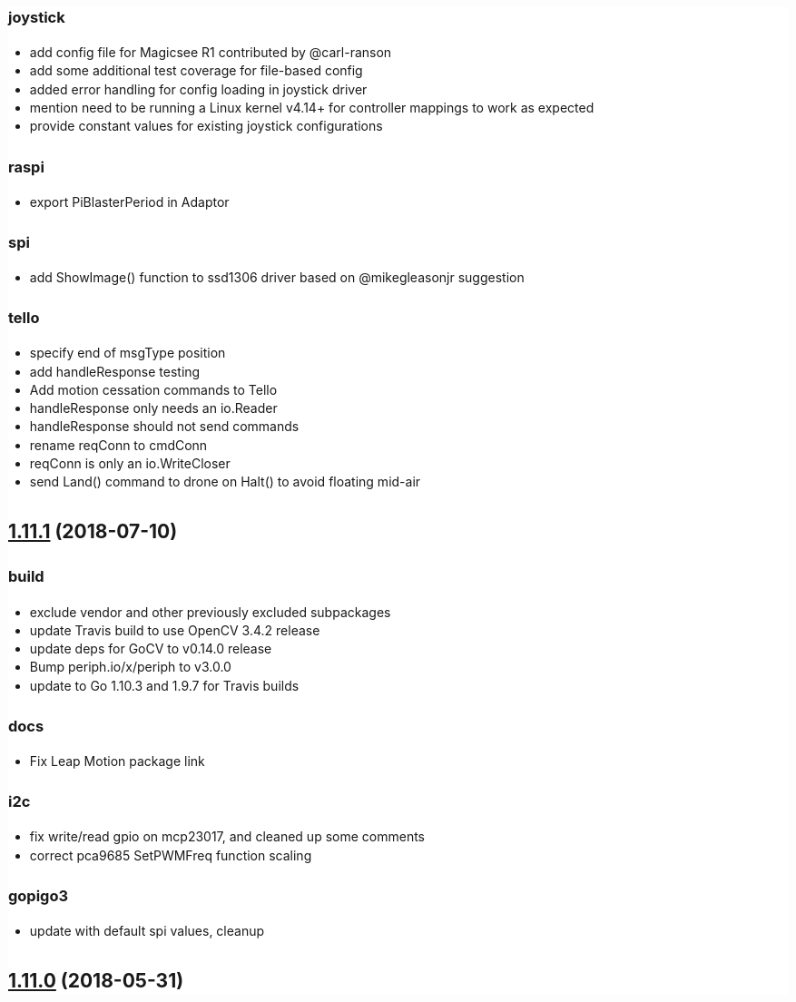 ### joystick

* add config file for Magicsee R1 contributed by @carl-ranson
* add some additional test coverage for file-based config
* added error handling for config loading in joystick driver
* mention need to be running a Linux kernel v4.14+ for controller mappings to work as expected
* provide constant values for existing joystick configurations

### raspi

* export PiBlasterPeriod in Adaptor

### spi

* add ShowImage() function to ssd1306 driver based on @mikegleasonjr suggestion

### tello

* specify end of msgType position
* add handleResponse testing
* Add motion cessation commands to Tello
* handleResponse only needs an io.Reader
* handleResponse should not send commands
* rename reqConn to cmdConn
* reqConn is only an io.WriteCloser
* send Land() command to drone on Halt() to avoid floating mid-air

## [1.11.1](https://github.com/hybridgroup/gobot/compare/1.11.0...1.11.1) (2018-07-10)

### build

* exclude vendor and other previously excluded subpackages
* update Travis build to use OpenCV 3.4.2 release
* update deps for GoCV to v0.14.0 release
* Bump periph.io/x/periph to v3.0.0
* update to Go 1.10.3 and 1.9.7 for Travis builds

### docs

* Fix Leap Motion package link

### i2c

* fix write/read gpio on mcp23017, and cleaned up some comments
* correct pca9685 SetPWMFreq function scaling

### gopigo3

* update with default spi values, cleanup

## [1.11.0](https://github.com/hybridgroup/gobot/compare/1.10.2...1.11.0) (2018-05-31)
